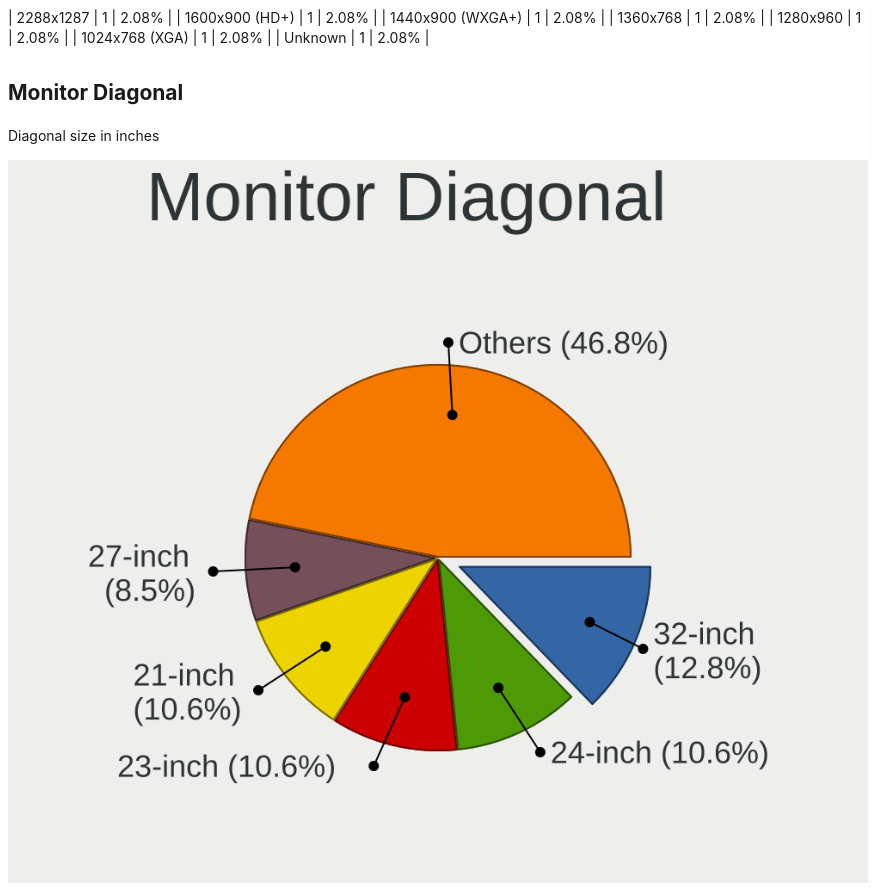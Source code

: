 | 2288x1287          | 1        | 2.08%   |
| 1600x900 (HD+)     | 1        | 2.08%   |
| 1440x900 (WXGA+)   | 1        | 2.08%   |
| 1360x768           | 1        | 2.08%   |
| 1280x960           | 1        | 2.08%   |
| 1024x768 (XGA)     | 1        | 2.08%   |
| Unknown            | 1        | 2.08%   |

Monitor Diagonal
----------------

Diagonal size in inches

![Monitor Diagonal](./images/pie_chart/mon_diagonal.svg)

